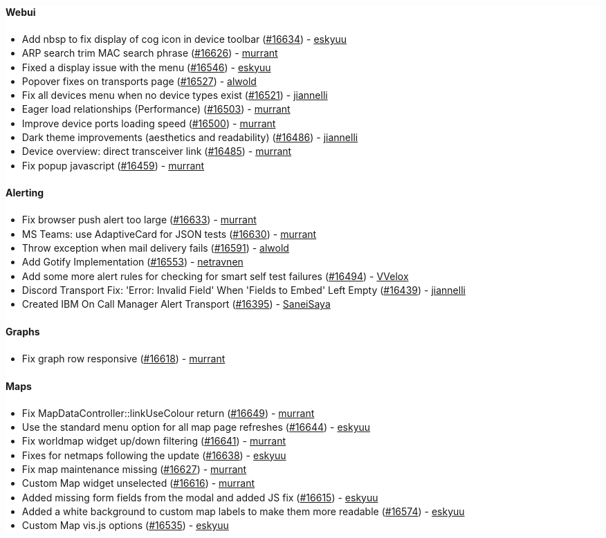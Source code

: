 #### Webui
* Add nbsp to fix display of cog icon in device toolbar ([#16634](https://github.com/twentyfouronline/twentyfouronline/pull/16634)) - [eskyuu](https://github.com/eskyuu)
* ARP search trim MAC search phrase ([#16626](https://github.com/twentyfouronline/twentyfouronline/pull/16626)) - [murrant](https://github.com/murrant)
* Fixed a display issue with the menu ([#16546](https://github.com/twentyfouronline/twentyfouronline/pull/16546)) - [eskyuu](https://github.com/eskyuu)
* Popover fixes on transports page ([#16527](https://github.com/twentyfouronline/twentyfouronline/pull/16527)) - [alwold](https://github.com/alwold)
* Fix all devices menu when no device types exist ([#16521](https://github.com/twentyfouronline/twentyfouronline/pull/16521)) - [jiannelli](https://github.com/jiannelli)
* Eager load relationships (Performance) ([#16503](https://github.com/twentyfouronline/twentyfouronline/pull/16503)) - [murrant](https://github.com/murrant)
* Improve device ports loading speed ([#16500](https://github.com/twentyfouronline/twentyfouronline/pull/16500)) - [murrant](https://github.com/murrant)
* Dark theme improvements (aesthetics and readability) ([#16486](https://github.com/twentyfouronline/twentyfouronline/pull/16486)) - [jiannelli](https://github.com/jiannelli)
* Device overview: direct transceiver link ([#16485](https://github.com/twentyfouronline/twentyfouronline/pull/16485)) - [murrant](https://github.com/murrant)
* Fix popup javascript ([#16459](https://github.com/twentyfouronline/twentyfouronline/pull/16459)) - [murrant](https://github.com/murrant)

#### Alerting
* Fix browser push alert too large ([#16633](https://github.com/twentyfouronline/twentyfouronline/pull/16633)) - [murrant](https://github.com/murrant)
* MS Teams: use AdaptiveCard for JSON tests ([#16630](https://github.com/twentyfouronline/twentyfouronline/pull/16630)) - [murrant](https://github.com/murrant)
* Throw exception when mail delivery fails ([#16591](https://github.com/twentyfouronline/twentyfouronline/pull/16591)) - [alwold](https://github.com/alwold)
* Add Gotify Implementation ([#16553](https://github.com/twentyfouronline/twentyfouronline/pull/16553)) - [netravnen](https://github.com/netravnen)
* Add some more alert rules for checking for smart self test failures ([#16494](https://github.com/twentyfouronline/twentyfouronline/pull/16494)) - [VVelox](https://github.com/VVelox)
* Discord Transport Fix: 'Error: Invalid Field' When 'Fields to Embed' Left Empty ([#16439](https://github.com/twentyfouronline/twentyfouronline/pull/16439)) - [jiannelli](https://github.com/jiannelli)
* Created IBM On Call Manager Alert Transport ([#16395](https://github.com/twentyfouronline/twentyfouronline/pull/16395)) - [SaneiSaya](https://github.com/SaneiSaya)

#### Graphs
* Fix graph row responsive ([#16618](https://github.com/twentyfouronline/twentyfouronline/pull/16618)) - [murrant](https://github.com/murrant)

#### Maps
* Fix MapDataController::linkUseColour return ([#16649](https://github.com/twentyfouronline/twentyfouronline/pull/16649)) - [murrant](https://github.com/murrant)
* Use the standard menu option for all map page refreshes ([#16644](https://github.com/twentyfouronline/twentyfouronline/pull/16644)) - [eskyuu](https://github.com/eskyuu)
* Fix worldmap widget up/down filtering ([#16641](https://github.com/twentyfouronline/twentyfouronline/pull/16641)) - [murrant](https://github.com/murrant)
* Fixes for netmaps following the update ([#16638](https://github.com/twentyfouronline/twentyfouronline/pull/16638)) - [eskyuu](https://github.com/eskyuu)
* Fix map maintenance missing ([#16627](https://github.com/twentyfouronline/twentyfouronline/pull/16627)) - [murrant](https://github.com/murrant)
* Custom Map widget unselected ([#16616](https://github.com/twentyfouronline/twentyfouronline/pull/16616)) - [murrant](https://github.com/murrant)
* Added missing form fields from the modal and added JS fix ([#16615](https://github.com/twentyfouronline/twentyfouronline/pull/16615)) - [eskyuu](https://github.com/eskyuu)
* Added a white background to custom map labels to make them more readable ([#16574](https://github.com/twentyfouronline/twentyfouronline/pull/16574)) - [eskyuu](https://github.com/eskyuu)
* Custom Map vis.js options ([#16535](https://github.com/twentyfouronline/twentyfouronline/pull/16535)) - [eskyuu](https://github.com/eskyuu)